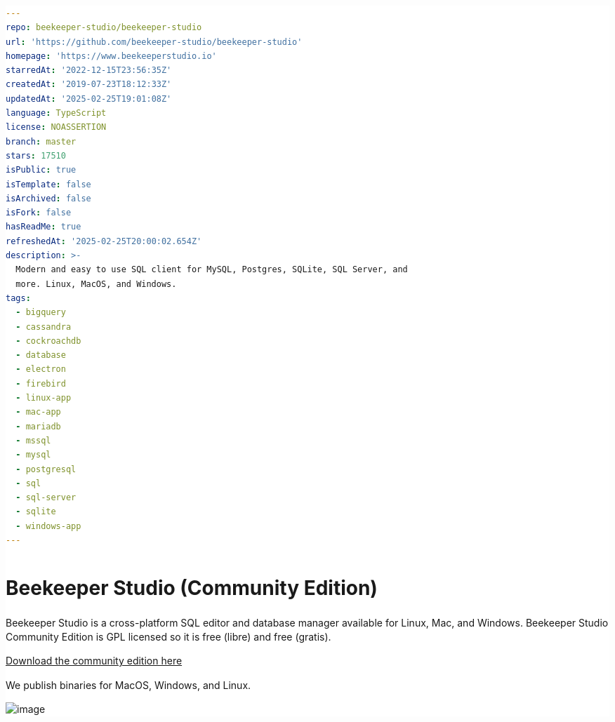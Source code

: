 ```yaml
---
repo: beekeeper-studio/beekeeper-studio
url: 'https://github.com/beekeeper-studio/beekeeper-studio'
homepage: 'https://www.beekeeperstudio.io'
starredAt: '2022-12-15T23:56:35Z'
createdAt: '2019-07-23T18:12:33Z'
updatedAt: '2025-02-25T19:01:08Z'
language: TypeScript
license: NOASSERTION
branch: master
stars: 17510
isPublic: true
isTemplate: false
isArchived: false
isFork: false
hasReadMe: true
refreshedAt: '2025-02-25T20:00:02.654Z'
description: >-
  Modern and easy to use SQL client for MySQL, Postgres, SQLite, SQL Server, and
  more. Linux, MacOS, and Windows.
tags:
  - bigquery
  - cassandra
  - cockroachdb
  - database
  - electron
  - firebird
  - linux-app
  - mac-app
  - mariadb
  - mssql
  - mysql
  - postgresql
  - sql
  - sql-server
  - sqlite
  - windows-app
---
```


# Beekeeper Studio (Community Edition)

Beekeeper Studio is a cross-platform SQL editor and database manager available for Linux, Mac, and Windows. Beekeeper Studio Community Edition is GPL licensed so it is free (libre) and free (gratis).

[Download the community edition here](https://beekeeperstudio.io/get-community)

We publish binaries for MacOS, Windows, and Linux.

![image](https://user-images.githubusercontent.com/279769/203650152-4a34af1f-8a38-47cf-a273-d34d1c84feeb.png)
